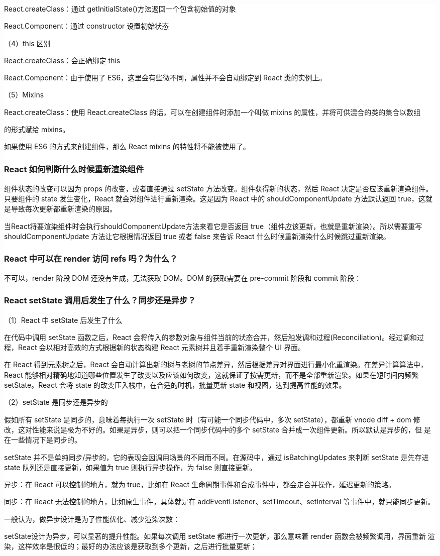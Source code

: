 React.createClass：通过 getInitialState()方法返回一个包含初始值的对象 

React.Component：通过 constructor 设置初始状态

（4）this 区别 

React.createClass：会正确绑定 this 

React.Component：由于使用了 ES6，这里会有些微不同，属性并不会自动绑定到 React 类的实例上。

（5）Mixins 

React.createClass：使用 React.createClass 的话，可以在创建组件时添加一个叫做 mixins 的属性，并将可供混合的类的集合以数组 

的形式赋给 mixins。 

如果使用 ES6 的方式来创建组件，那么 React mixins 的特性将不能被使用了。



### React 如何判断什么时候重新渲染组件

组件状态的改变可以因为 props 的改变，或者直接通过 setState 方法改变。组件获得新的状态，然后 React 决定是否应该重新渲染组件。 只要组件的 state 发生变化，React 就会对组件进行重新渲染。这是因为 React 中的 shouldComponentUpdate 方法默认返回 true，这就是导致每次更新都重新渲染的原因。 

当React将要渲染组件时会执行shouldComponentUpdate方法来看它是否返回 true（组件应该更新，也就是重新渲染）。所以需要重写 shouldComponentUpdate 方法让它根据情况返回 true 或者 false 来告诉 React 什么时候重新渲染什么时候跳过重新渲染。 



### React 中可以在 render 访问 refs 吗？为什么？

不可以，render 阶段 DOM 还没有生成，无法获取 DOM。DOM 的获取需要在 pre-commit 阶段和 commit 阶段： 



### React setState 调用后发生了什么？同步还是异步？

（1）React 中 setState 后发生了什么 

在代码中调用 setState 函数之后，React 会将传入的参数对象与组件当前的状态合并，然后触发调和过程(Reconciliation)。经过调和过程，React 会以相对高效的方式根据新的状态构建 React 元素树并且着手重新渲染整个 UI 界面。 

在 React 得到元素树之后，React 会自动计算出新的树与老树的节点差异，然后根据差异对界面进行最小化重渲染。在差异计算算法中， React 能够相对精确地知道哪些位置发生了改变以及应该如何改变，这就保证了按需更新，而不是全部重新渲染。如果在短时间内频繁 setState。React 会将 state 的改变压入栈中，在合适的时机，批量更新 state 和视图，达到提高性能的效果。

（2）setState 是同步还是异步的

假如所有 setState 是同步的，意味着每执行一次 setState 时（有可能一个同步代码中，多次 setState），都重新 vnode diff + dom 修 改，这对性能来说是极为不好的。如果是异步，则可以把一个同步代码中的多个 setState 合并成一次组件更新。所以默认是异步的，但 是在一些情况下是同步的。 

setState 并不是单纯同步/异步的，它的表现会因调用场景的不同而不同。在源码中，通过 isBatchingUpdates 来判断 setState 是先存进 state 队列还是直接更新，如果值为 true 则执行异步操作，为 false 则直接更新。

异步：在 React 可以控制的地方，就为 true，比如在 React 生命周期事件和合成事件中，都会走合并操作，延迟更新的策略。 

同步：在 React 无法控制的地方，比如原生事件，具体就是在 addEventListener、setTimeout、setInterval 等事件中，就只能同步更新。 

一般认为，做异步设计是为了性能优化、减少渲染次数： 

setState设计为异步，可以显著的提升性能。如果每次调用 setState 都进行一次更新，那么意味着 render 函数会被频繁调用，界面重新 渲染，这样效率是很低的；最好的办法应该是获取到多个更新，之后进行批量更新； 
